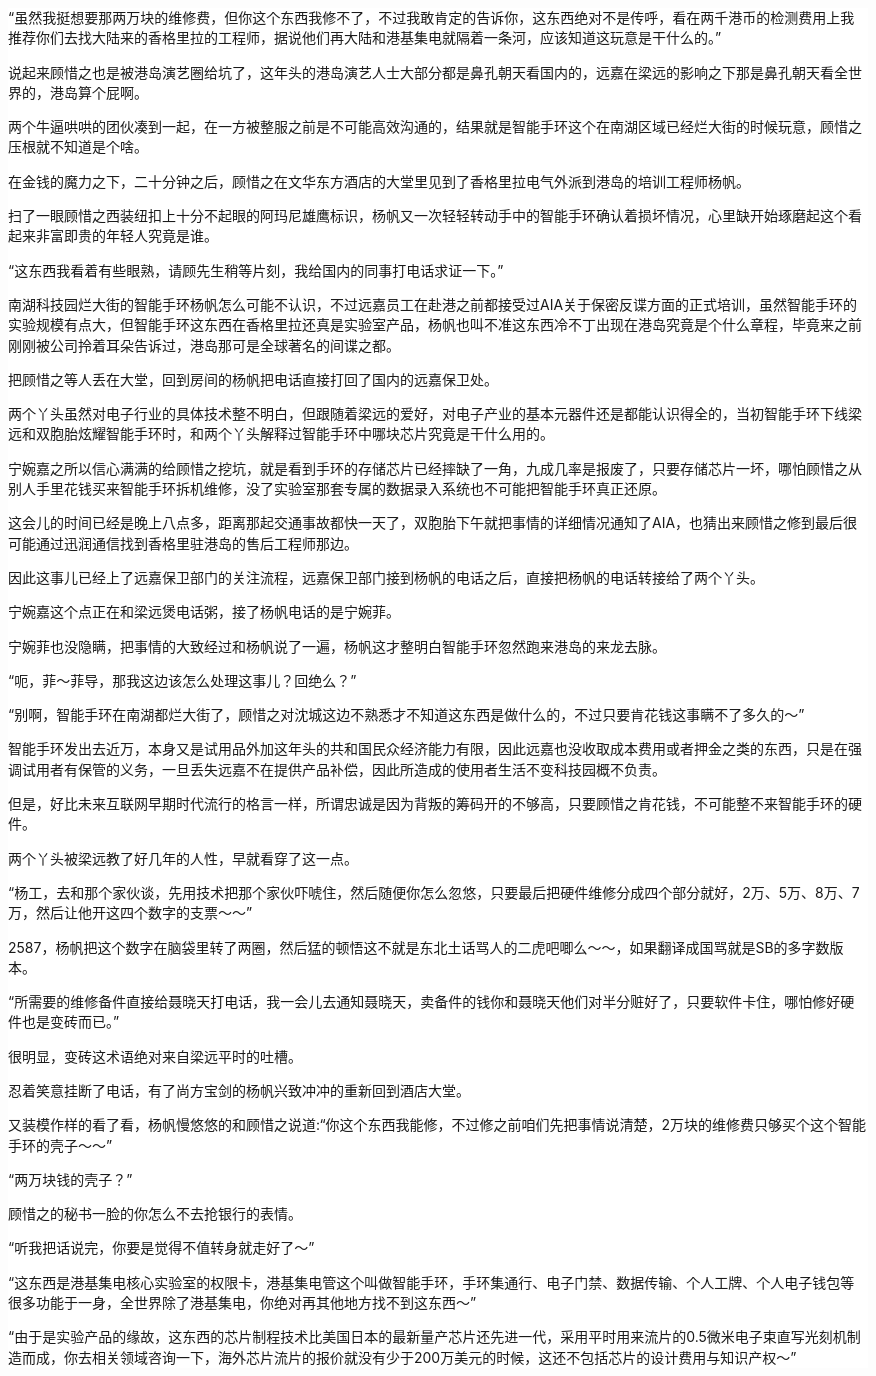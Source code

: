 “虽然我挺想要那两万块的维修费，但你这个东西我修不了，不过我敢肯定的告诉你，这东西绝对不是传呼，看在两千港币的检测费用上我推荐你们去找大陆来的香格里拉的工程师，据说他们再大陆和港基集电就隔着一条河，应该知道这玩意是干什么的。”

说起来顾惜之也是被港岛演艺圈给坑了，这年头的港岛演艺人士大部分都是鼻孔朝天看国内的，远嘉在梁远的影响之下那是鼻孔朝天看全世界的，港岛算个屁啊。

两个牛逼哄哄的团伙凑到一起，在一方被整服之前是不可能高效沟通的，结果就是智能手环这个在南湖区域已经烂大街的时候玩意，顾惜之压根就不知道是个啥。

在金钱的魔力之下，二十分钟之后，顾惜之在文华东方酒店的大堂里见到了香格里拉电气外派到港岛的培训工程师杨帆。

扫了一眼顾惜之西装纽扣上十分不起眼的阿玛尼雄鹰标识，杨帆又一次轻轻转动手中的智能手环确认着损坏情况，心里缺开始琢磨起这个看起来非富即贵的年轻人究竟是谁。

“这东西我看着有些眼熟，请顾先生稍等片刻，我给国内的同事打电话求证一下。”

南湖科技园烂大街的智能手环杨帆怎么可能不认识，不过远嘉员工在赴港之前都接受过AIA关于保密反谍方面的正式培训，虽然智能手环的实验规模有点大，但智能手环这东西在香格里拉还真是实验室产品，杨帆也叫不准这东西冷不丁出现在港岛究竟是个什么章程，毕竟来之前刚刚被公司拎着耳朵告诉过，港岛那可是全球著名的间谍之都。

把顾惜之等人丢在大堂，回到房间的杨帆把电话直接打回了国内的远嘉保卫处。

两个丫头虽然对电子行业的具体技术整不明白，但跟随着梁远的爱好，对电子产业的基本元器件还是都能认识得全的，当初智能手环下线梁远和双胞胎炫耀智能手环时，和两个丫头解释过智能手环中哪块芯片究竟是干什么用的。

宁婉嘉之所以信心满满的给顾惜之挖坑，就是看到手环的存储芯片已经摔缺了一角，九成几率是报废了，只要存储芯片一坏，哪怕顾惜之从别人手里花钱买来智能手环拆机维修，没了实验室那套专属的数据录入系统也不可能把智能手环真正还原。

这会儿的时间已经是晚上八点多，距离那起交通事故都快一天了，双胞胎下午就把事情的详细情况通知了AIA，也猜出来顾惜之修到最后很可能通过迅润通信找到香格里驻港岛的售后工程师那边。

因此这事儿已经上了远嘉保卫部门的关注流程，远嘉保卫部门接到杨帆的电话之后，直接把杨帆的电话转接给了两个丫头。

宁婉嘉这个点正在和梁远煲电话粥，接了杨帆电话的是宁婉菲。

宁婉菲也没隐瞒，把事情的大致经过和杨帆说了一遍，杨帆这才整明白智能手环忽然跑来港岛的来龙去脉。

“呃，菲～菲导，那我这边该怎么处理这事儿？回绝么？”

“别啊，智能手环在南湖都烂大街了，顾惜之对沈城这边不熟悉才不知道这东西是做什么的，不过只要肯花钱这事瞒不了多久的～”

智能手环发出去近万，本身又是试用品外加这年头的共和国民众经济能力有限，因此远嘉也没收取成本费用或者押金之类的东西，只是在强调试用者有保管的义务，一旦丢失远嘉不在提供产品补偿，因此所造成的使用者生活不变科技园概不负责。

但是，好比未来互联网早期时代流行的格言一样，所谓忠诚是因为背叛的筹码开的不够高，只要顾惜之肯花钱，不可能整不来智能手环的硬件。

两个丫头被梁远教了好几年的人性，早就看穿了这一点。

“杨工，去和那个家伙谈，先用技术把那个家伙吓唬住，然后随便你怎么忽悠，只要最后把硬件维修分成四个部分就好，2万、5万、8万、7万，然后让他开这四个数字的支票～～”

2587，杨帆把这个数字在脑袋里转了两圈，然后猛的顿悟这不就是东北土话骂人的二虎吧唧么～～，如果翻译成国骂就是SB的多字数版本。

“所需要的维修备件直接给聂晓天打电话，我一会儿去通知聂晓天，卖备件的钱你和聂晓天他们对半分赃好了，只要软件卡住，哪怕修好硬件也是变砖而已。”

很明显，变砖这术语绝对来自梁远平时的吐槽。

忍着笑意挂断了电话，有了尚方宝剑的杨帆兴致冲冲的重新回到酒店大堂。

又装模作样的看了看，杨帆慢悠悠的和顾惜之说道:“你这个东西我能修，不过修之前咱们先把事情说清楚，2万块的维修费只够买个这个智能手环的壳子～～”

“两万块钱的壳子？”

顾惜之的秘书一脸的你怎么不去抢银行的表情。

“听我把话说完，你要是觉得不值转身就走好了～”

“这东西是港基集电核心实验室的权限卡，港基集电管这个叫做智能手环，手环集通行、电子门禁、数据传输、个人工牌、个人电子钱包等很多功能于一身，全世界除了港基集电，你绝对再其他地方找不到这东西～”

“由于是实验产品的缘故，这东西的芯片制程技术比美国日本的最新量产芯片还先进一代，采用平时用来流片的0.5微米电子束直写光刻机制造而成，你去相关领域咨询一下，海外芯片流片的报价就没有少于200万美元的时候，这还不包括芯片的设计费用与知识产权～”
